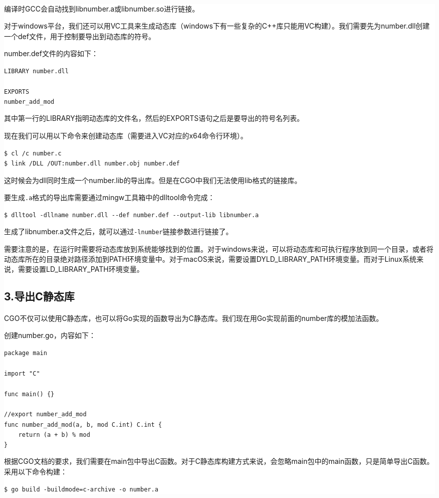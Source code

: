 编译时GCC会自动找到libnumber.a或libnumber.so进行链接。

对于windows平台，我们还可以用VC工具来生成动态库（windows下有一些复杂的C++库只能用VC构建）。我们需要先为number.dll创建一个def文件，用于控制要导出到动态库的符号。

number.def文件的内容如下：

```
LIBRARY number.dll

EXPORTS
number_add_mod
```

其中第一行的LIBRARY指明动态库的文件名，然后的EXPORTS语句之后是要导出的符号名列表。

现在我们可以用以下命令来创建动态库（需要进入VC对应的x64命令行环境）。

```
$ cl /c number.c
$ link /DLL /OUT:number.dll number.obj number.def
```

这时候会为dll同时生成一个number.lib的导出库。但是在CGO中我们无法使用lib格式的链接库。

要生成`.a`格式的导出库需要通过mingw工具箱中的dlltool命令完成：

```
$ dlltool -dllname number.dll --def number.def --output-lib libnumber.a
```

生成了libnumber.a文件之后，就可以通过`-lnumber`链接参数进行链接了。

需要注意的是，在运行时需要将动态库放到系统能够找到的位置。对于windows来说，可以将动态库和可执行程序放到同一个目录，或者将动态库所在的目录绝对路径添加到PATH环境变量中。对于macOS来说，需要设置DYLD_LIBRARY_PATH环境变量。而对于Linux系统来说，需要设置LD_LIBRARY_PATH环境变量。

## 3.导出C静态库

CGO不仅可以使用C静态库，也可以将Go实现的函数导出为C静态库。我们现在用Go实现前面的number库的模加法函数。

创建number.go，内容如下：

```
package main

import "C"

func main() {}

//export number_add_mod
func number_add_mod(a, b, mod C.int) C.int {
    return (a + b) % mod
}
```

根据CGO文档的要求，我们需要在main包中导出C函数。对于C静态库构建方式来说，会忽略main包中的main函数，只是简单导出C函数。采用以下命令构建：

```
$ go build -buildmode=c-archive -o number.a
```
